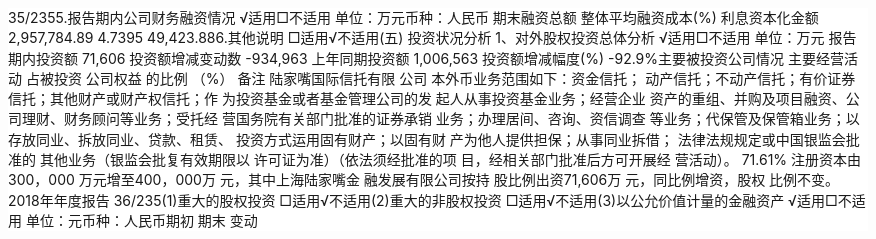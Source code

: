 35/2355.报告期内公司财务融资情况
√适用□不适用
单位：万元币种：人民币
期末融资总额
整体平均融资成本(%)
利息资本化金额
2,957,784.89
4.7395
49,423.886.其他说明
□适用√不适用(五)
投资状况分析
1、对外股权投资总体分析
√适用□不适用
单位：万元
报告期内投资额
71,606
投资额增减变动数
-934,963
上年同期投资额
1,006,563
投资额增减幅度(%)
-92.9%主要被投资公司情况
主要经营活动
占被投资
公司权益
的比例
（%）
备注
陆家嘴国际信托有限
公司
本外币业务范围如下：资金信托；
动产信托；不动产信托；有价证券
信托；其他财产或财产权信托；作
为投资基金或者基金管理公司的发
起人从事投资基金业务；经营企业
资产的重组、并购及项目融资、公
司理财、财务顾问等业务；受托经
营国务院有关部门批准的证券承销
业务；办理居间、咨询、资信调查
等业务；代保管及保管箱业务；以
存放同业、拆放同业、贷款、租赁、
投资方式运用固有财产；以固有财
产为他人提供担保；从事同业拆借；
法律法规规定或中国银监会批准的
其他业务（银监会批复有效期限以
许可证为准）（依法须经批准的项
目，经相关部门批准后方可开展经
营活动）。
71.61%
注册资本由300，000
万元增至400，000万
元，其中上海陆家嘴金
融发展有限公司按持
股比例出资71,606万
元，同比例增资，股权
比例不变。
2018年年度报告
36/235(1)重大的股权投资
□适用√不适用(2)重大的非股权投资
□适用√不适用(3)以公允价值计量的金融资产
√适用□不适用
单位：元币种：人民币期初
期末
变动